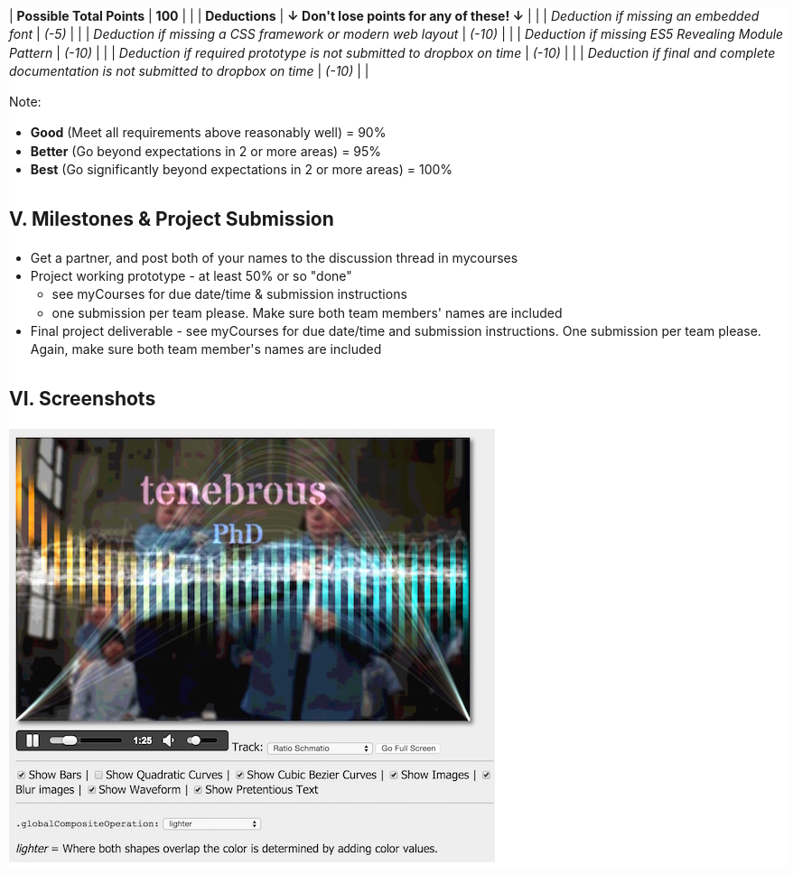 | **Possible Total Points** | **100** | |
| **Deductions** | **&darr; Don't lose points for any of these! &darr;** | |
| *Deduction if missing an embedded font* | *(-5)* | |
| *Deduction if missing a CSS framework or modern web layout* | *(-10)* | |
| *Deduction if missing ES5 Revealing Module Pattern* | *(-10)* | |
| *Deduction if required prototype is not submitted to dropbox on time* | *(-10)* | |
| *Deduction if final and complete documentation is not submitted to dropbox on time* | *(-10)* | |

Note:
- **Good** (Meet all requirements above reasonably well) = 90%
- **Better** (Go beyond expectations in 2 or more areas) = 95%
- **Best** (Go significantly beyond expectations in 2 or more areas) = 100%

<a id="V"></a>

## V. Milestones & Project Submission
  - Get a partner, and post both of your names to the discussion thread in mycourses
  - Project working prototype - at least 50% or so "done"
    - see myCourses for due date/time & submission instructions
    - one submission per team please. Make sure both team members' names are included
  - Final project deliverable - see myCourses for due date/time and submission instructions. One submission per team please. Again, make sure both team member's names are included
  
<a id="VI"></a>
  
## VI. Screenshots
  
![screenshot](./_images/av-1.jpg)
   